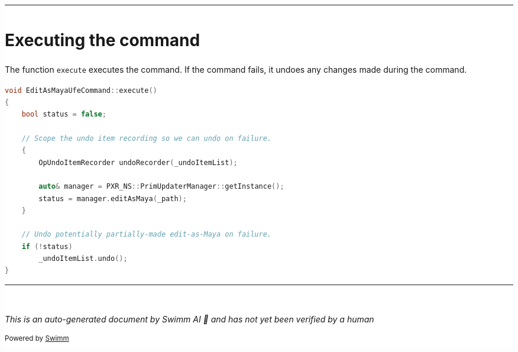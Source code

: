 
</SwmSnippet>

<SwmSnippet path="/lib/mayaUsd/ufe/EditAsMayaCommand.cpp" line="36">

---

# Executing the command

The function `execute` executes the command. If the command fails, it undoes any changes made during the command.

```c++
void EditAsMayaUfeCommand::execute()
{
    bool status = false;

    // Scope the undo item recording so we can undo on failure.
    {
        OpUndoItemRecorder undoRecorder(_undoItemList);

        auto& manager = PXR_NS::PrimUpdaterManager::getInstance();
        status = manager.editAsMaya(_path);
    }

    // Undo potentially partially-made edit-as-Maya on failure.
    if (!status)
        _undoItemList.undo();
}
```

---

</SwmSnippet>

&nbsp;

_This is an auto-generated document by Swimm AI 🌊 and has not yet been verified by a human_

<SwmMeta version="3.0.0" repo-id="Z2l0aHViJTNBJTNBbWF5YS11c2QlM0ElM0FnaWxhZG5hdm90" repo-name="maya-usd"><sup>Powered by [Swimm](/)</sup></SwmMeta>
